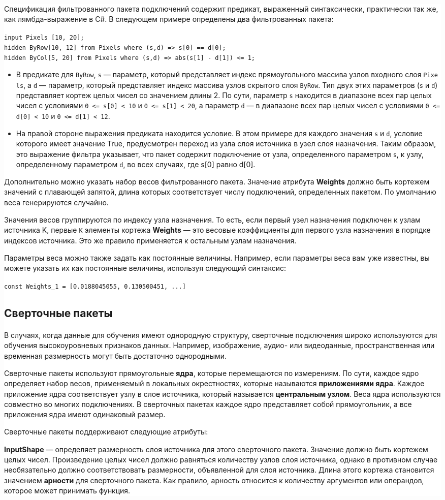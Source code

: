 Спецификация фильтрованного пакета подключений содержит предикат, выраженный синтаксически, практически так же, как лямбда-выражение в C#. В следующем примере определены два фильтрованных пакета:

```Net#
input Pixels [10, 20];
hidden ByRow[10, 12] from Pixels where (s,d) => s[0] == d[0];
hidden ByCol[5, 20] from Pixels where (s,d) => abs(s[1] - d[1]) <= 1;
```

+ В предикате для `ByRow`, `s` — параметр, который представляет индекс прямоугольного массива узлов входного слоя `Pixels`, а `d` — параметр, который представляет индекс массива узлов скрытого слоя `ByRow`. Тип двух этих параметров (`s` и `d`) представляет кортеж целых чисел со значением длины 2. По сути, параметр `s` находится в диапазоне всех пар целых чисел с условиями `0 <= s[0] < 10` и `0 <= s[1] < 20`, а параметр `d` — в диапазоне всех пар целых чисел с условиями `0 <= d[0] < 10` и `0 <= d[1] < 12`.

+ На правой стороне выражения предиката находится условие. В этом примере для каждого значения `s` и `d`, условие которого имеет значение True, предусмотрен переход из узла слоя источника в узел слоя назначения. Таким образом, это выражение фильтра указывает, что пакет содержит подключение от узла, определенного параметром `s`, к узлу, определенному параметром `d`, во всех случаях, где s[0] равно d[0].

Дополнительно можно указать набор весов фильтрованного пакета. Значение атрибута **Weights** должно быть кортежем значений с плавающей запятой, длина которых соответствует числу подключений, определенных пакетом. По умолчанию веса генерируются случайно.

Значения весов группируются по индексу узла назначения. То есть, если первый узел назначения подключен к узлам источника K, первые `K` элементы кортежа **Weights** — это весовые коэффициенты для первого узла назначения в порядке индексов источника. Это же правило применяется к остальным узлам назначения.

Параметры веса можно также задать как постоянные величины. Например, если параметры веса вам уже известны, вы можете указать их как постоянные величины, используя следующий синтаксис:

`const Weights_1 = [0.0188045055, 0.130500451, ...]`

## <a name="convolutional-bundles"></a>Сверточные пакеты

В случаях, когда данные для обучения имеют однородную структуру, сверточные подключения широко используются для обучения высокоуровневых признаков данных. Например, изображение, аудио- или видеоданные, пространственная или временная размерность могут быть достаточно однородными.

Сверточные пакеты используют прямоугольные **ядра**, которые перемещаются по измерениям. По сути, каждое ядро определяет набор весов, применяемый в локальных окрестностях, которые называются **приложениями ядра**. Каждое приложение ядра соответствует узлу в слое источника, который называется **центральным узлом**. Веса ядра используются совместно во многих подключениях. В сверточных пакетах каждое ядро представляет собой прямоугольник, а все приложения ядра имеют одинаковый размер.

Сверточные пакеты поддерживают следующие атрибуты:

**InputShape** — определяет размерность слоя источника для этого сверточного пакета. Значение должно быть кортежем целых чисел. Произведение целых чисел должно равняться количеству узлов слоя источника, однако в противном случае необязательно должно соответствовать размерности, объявленной для слоя источника. Длина этого кортежа становится значением **арности** для сверточного пакета. Как правило, арность относится к количеству аргументов или операндов, которое может принимать функция.
